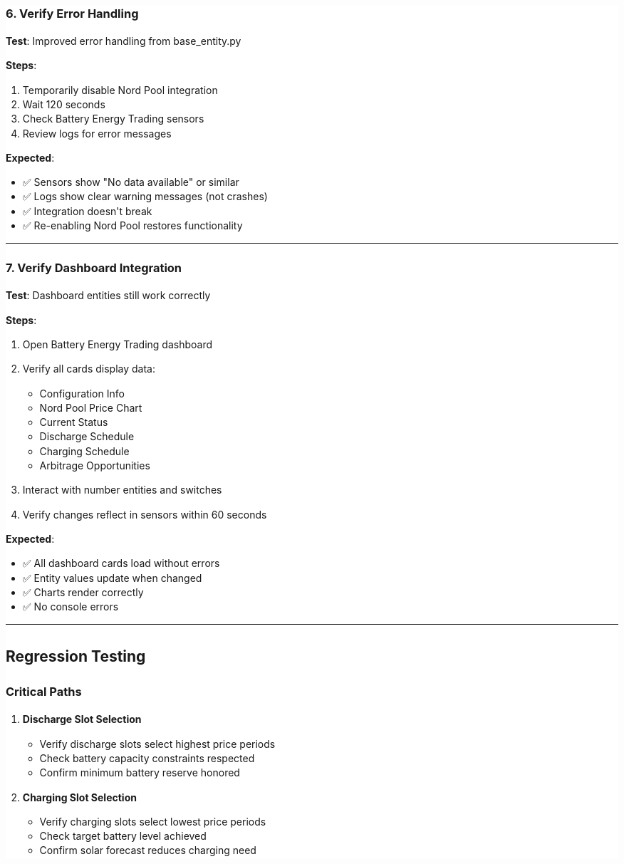 
### 6. Verify Error Handling

**Test**: Improved error handling from base_entity.py

**Steps**:
1. Temporarily disable Nord Pool integration
2. Wait 120 seconds
3. Check Battery Energy Trading sensors
4. Review logs for error messages

**Expected**:
- ✅ Sensors show "No data available" or similar
- ✅ Logs show clear warning messages (not crashes)
- ✅ Integration doesn't break
- ✅ Re-enabling Nord Pool restores functionality

---

### 7. Verify Dashboard Integration

**Test**: Dashboard entities still work correctly

**Steps**:
1. Open Battery Energy Trading dashboard
2. Verify all cards display data:
   - Configuration Info
   - Nord Pool Price Chart
   - Current Status
   - Discharge Schedule
   - Charging Schedule
   - Arbitrage Opportunities

3. Interact with number entities and switches
4. Verify changes reflect in sensors within 60 seconds

**Expected**:
- ✅ All dashboard cards load without errors
- ✅ Entity values update when changed
- ✅ Charts render correctly
- ✅ No console errors

---

## Regression Testing

### Critical Paths

1. **Discharge Slot Selection**
   - Verify discharge slots select highest price periods
   - Check battery capacity constraints respected
   - Confirm minimum battery reserve honored

2. **Charging Slot Selection**
   - Verify charging slots select lowest price periods
   - Check target battery level achieved
   - Confirm solar forecast reduces charging need
